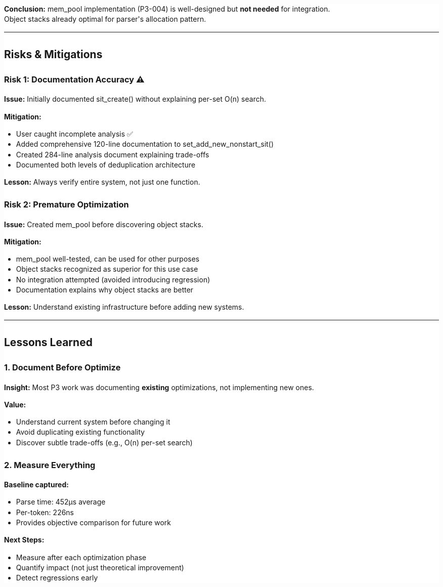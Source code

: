 **Conclusion:**
mem_pool implementation (P3-004) is well-designed but **not needed** for integration.  
Object stacks already optimal for parser's allocation pattern.

---

## Risks & Mitigations

### Risk 1: Documentation Accuracy ⚠️

**Issue:** Initially documented sit_create() without explaining per-set O(n) search.

**Mitigation:**
- User caught incomplete analysis ✅
- Added comprehensive 120-line documentation to set_add_new_nonstart_sit()
- Created 284-line analysis document explaining trade-offs
- Documented both levels of deduplication architecture

**Lesson:** Always verify entire system, not just one function.

### Risk 2: Premature Optimization

**Issue:** Created mem_pool before discovering object stacks.

**Mitigation:**
- mem_pool well-tested, can be used for other purposes
- Object stacks recognized as superior for this use case
- No integration attempted (avoided introducing regression)
- Documentation explains why object stacks are better

**Lesson:** Understand existing infrastructure before adding new systems.

---

## Lessons Learned

### 1. Document Before Optimize

**Insight:**
Most P3 work was documenting **existing** optimizations, not implementing new ones.

**Value:**
- Understand current system before changing it
- Avoid duplicating existing functionality
- Discover subtle trade-offs (e.g., O(n) per-set search)

### 2. Measure Everything

**Baseline captured:**
- Parse time: 452μs average
- Per-token: 226ns
- Provides objective comparison for future work

**Next Steps:**
- Measure after each optimization phase
- Quantify impact (not just theoretical improvement)
- Detect regressions early
